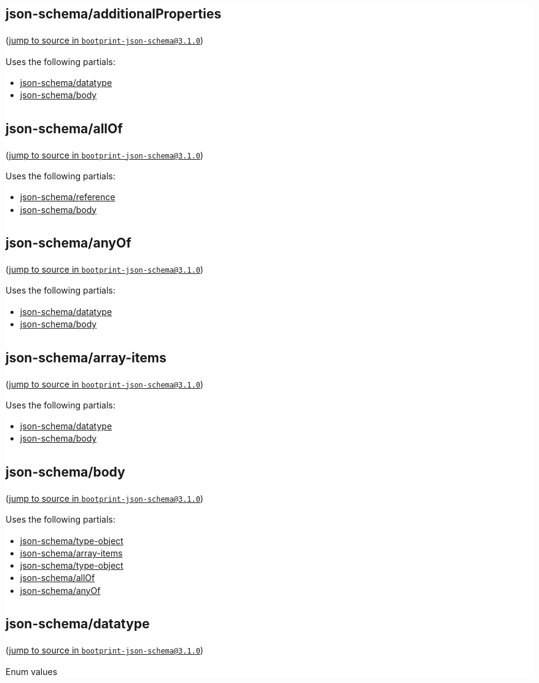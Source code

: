## json-schema/additionalProperties

(<a href="">jump to source in <code>bootprint-json-schema@3.1.0</code></a>)


Uses the following partials:
* [json-schema/datatype](#json-schemadatatype)
* [json-schema/body](#json-schemabody)

## json-schema/allOf

(<a href="">jump to source in <code>bootprint-json-schema@3.1.0</code></a>)


Uses the following partials:
* [json-schema/reference](#json-schemareference)
* [json-schema/body](#json-schemabody)

## json-schema/anyOf

(<a href="">jump to source in <code>bootprint-json-schema@3.1.0</code></a>)


Uses the following partials:
* [json-schema/datatype](#json-schemadatatype)
* [json-schema/body](#json-schemabody)

## json-schema/array-items

(<a href="">jump to source in <code>bootprint-json-schema@3.1.0</code></a>)


Uses the following partials:
* [json-schema/datatype](#json-schemadatatype)
* [json-schema/body](#json-schemabody)

## json-schema/body

(<a href="">jump to source in <code>bootprint-json-schema@3.1.0</code></a>)


Uses the following partials:
* [json-schema/type-object](#json-schematype-object)
* [json-schema/array-items](#json-schemaarray-items)
* [json-schema/type-object](#json-schematype-object)
* [json-schema/allOf](#json-schemaallof)
* [json-schema/anyOf](#json-schemaanyof)

## json-schema/datatype

(<a href="">jump to source in <code>bootprint-json-schema@3.1.0</code></a>)


Enum values
